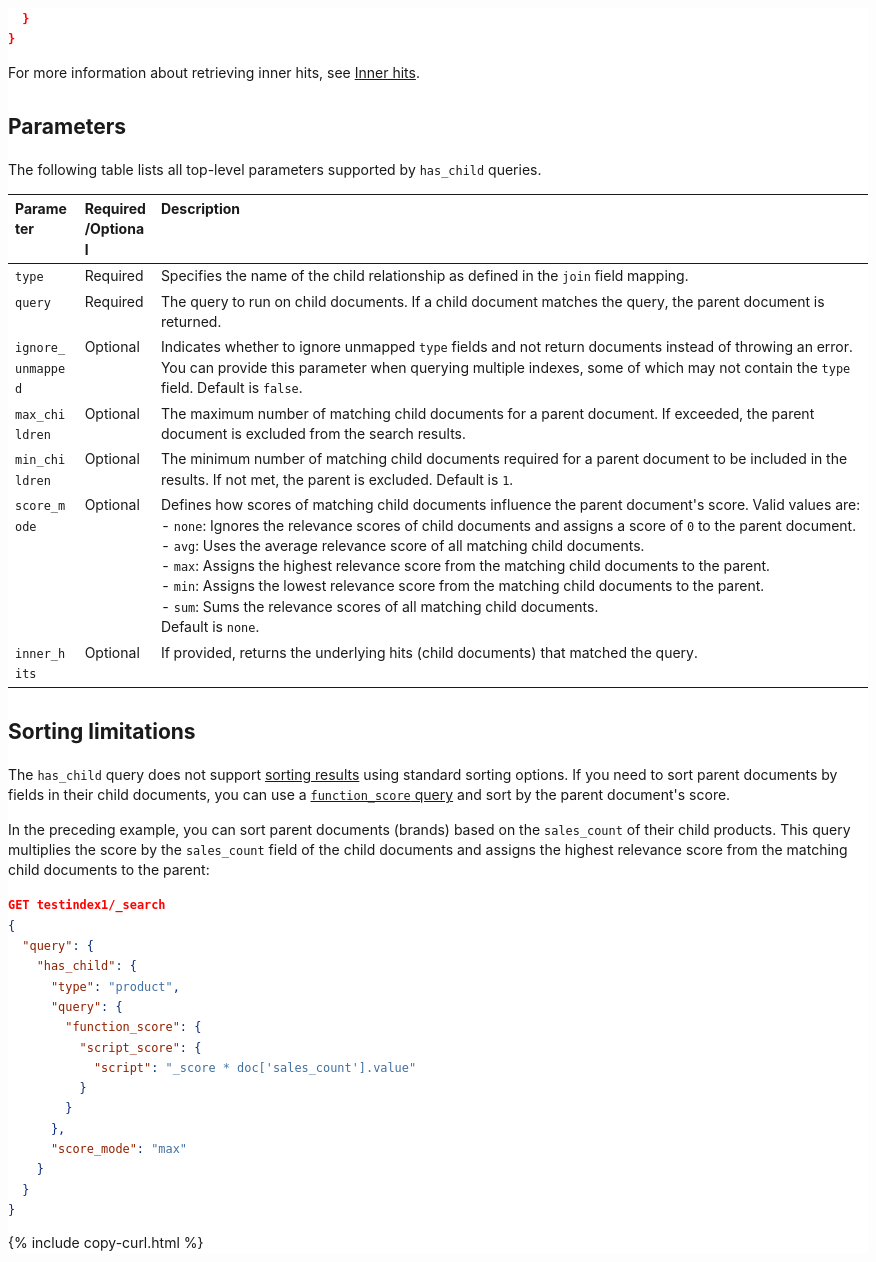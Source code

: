 ```json
  }
}
```

For more information about retrieving inner hits, see [Inner hits]({{site.url}}{{site.baseurl}}/search-plugins/searching-data/inner-hits/).

## Parameters

The following table lists all top-level parameters supported by `has_child` queries.

| Parameter  | Required/Optional | Description  |
|:---|:---|:---|
| `type` | Required | Specifies the name of the child relationship as defined in the `join` field mapping. |
| `query` | Required | The query to run on child documents. If a child document matches the query, the parent document is returned. |
| `ignore_unmapped` | Optional | Indicates whether to ignore unmapped `type` fields and not return documents instead of throwing an error. You can provide this parameter when querying multiple indexes, some of which may not contain the `type` field. Default is `false`. |
| `max_children` | Optional | The maximum number of matching child documents for a parent document. If exceeded, the parent document is excluded from the search results. |
| `min_children` | Optional | The minimum number of matching child documents required for a parent document to be included in the results. If not met, the parent is excluded. Default is `1`.|
| `score_mode` | Optional | Defines how scores of matching child documents influence the parent document's score. Valid values are: <br> - `none`: Ignores the relevance scores of child documents and assigns a score of `0` to the parent document. <br> - `avg`: Uses the average relevance score of all matching child documents. <br> - `max`: Assigns the highest relevance score from the matching child documents to the parent. <br> - `min`: Assigns the lowest relevance score from the matching child documents to the parent. <br> - `sum`: Sums the relevance scores of all matching child documents. <br> Default is `none`. |
| `inner_hits` | Optional | If provided, returns the underlying hits (child documents) that matched the query. |


## Sorting limitations

The `has_child` query does not support [sorting results]({{site.url}}{{site.baseurl}}/search-plugins/searching-data/sort/) using standard sorting options. If you need to sort parent documents by fields in their child documents, you can use a [`function_score` query]({{site.url}}{{site.baseurl}}/query-dsl/compound/function-score/) and sort by the parent document's score. 

In the preceding example, you can sort parent documents (brands) based on the `sales_count` of their child products. This query multiplies the score by the `sales_count` field of the child documents and assigns the highest relevance score from the matching child documents to the parent:

```json
GET testindex1/_search
{
  "query": {
    "has_child": {
      "type": "product",
      "query": {
        "function_score": {
          "script_score": {
            "script": "_score * doc['sales_count'].value"
          }
        }
      },
      "score_mode": "max"
    }
  }
}
```
{% include copy-curl.html %}
